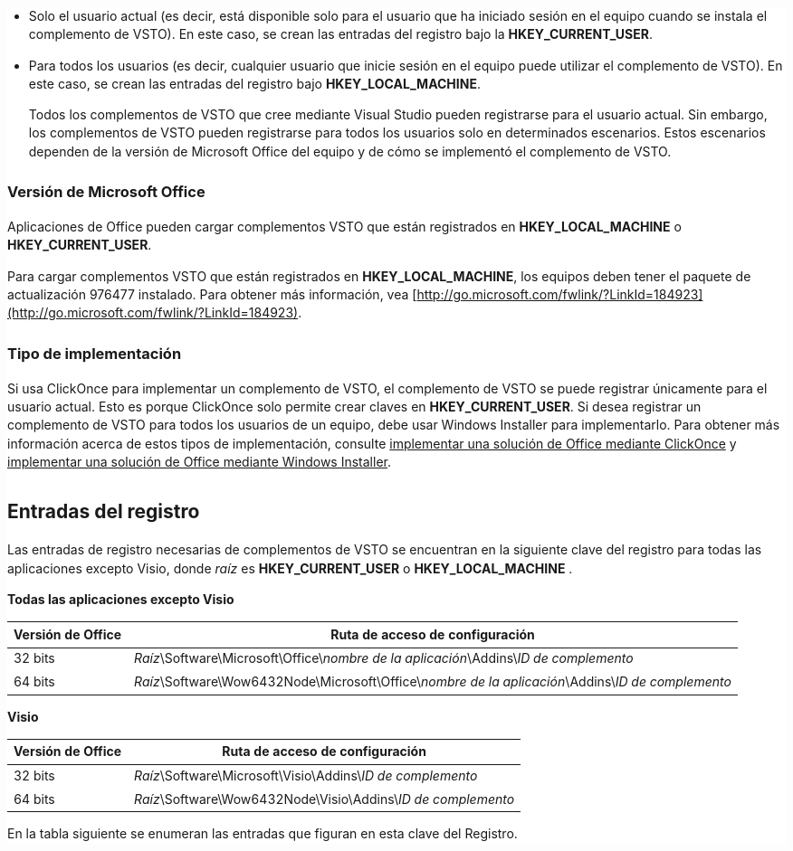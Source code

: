 - Solo el usuario actual (es decir, está disponible solo para el usuario que ha iniciado sesión en el equipo cuando se instala el complemento de VSTO). En este caso, se crean las entradas del registro bajo la **HKEY_CURRENT_USER**.

- Para todos los usuarios (es decir, cualquier usuario que inicie sesión en el equipo puede utilizar el complemento de VSTO). En este caso, se crean las entradas del registro bajo **HKEY_LOCAL_MACHINE**.

  Todos los complementos de VSTO que cree mediante Visual Studio pueden registrarse para el usuario actual. Sin embargo, los complementos de VSTO pueden registrarse para todos los usuarios solo en determinados escenarios. Estos escenarios dependen de la versión de Microsoft Office del equipo y de cómo se implementó el complemento de VSTO.

### <a name="microsoft-office-version"></a>Versión de Microsoft Office
 Aplicaciones de Office pueden cargar complementos VSTO que están registrados en **HKEY_LOCAL_MACHINE** o **HKEY_CURRENT_USER**.

 Para cargar complementos VSTO que están registrados en **HKEY_LOCAL_MACHINE**, los equipos deben tener el paquete de actualización 976477 instalado. Para obtener más información, vea [http://go.microsoft.com/fwlink/?LinkId=184923](http://go.microsoft.com/fwlink/?LinkId=184923).

### <a name="deployment-type"></a>Tipo de implementación
 Si usa ClickOnce para implementar un complemento de VSTO, el complemento de VSTO se puede registrar únicamente para el usuario actual. Esto es porque ClickOnce solo permite crear claves en **HKEY_CURRENT_USER**. Si desea registrar un complemento de VSTO para todos los usuarios de un equipo, debe usar Windows Installer para implementarlo. Para obtener más información acerca de estos tipos de implementación, consulte [implementar una solución de Office mediante ClickOnce](../vsto/deploying-an-office-solution-by-using-clickonce.md) y [implementar una solución de Office mediante Windows Installer](../vsto/deploying-an-office-solution-by-using-windows-installer.md).

## <a name="registry-entries"></a>Entradas del registro
 Las entradas de registro necesarias de complementos de VSTO se encuentran en la siguiente clave del registro para todas las aplicaciones excepto Visio, donde *raíz* es **HKEY_CURRENT_USER** o **HKEY_LOCAL_MACHINE** .

 **Todas las aplicaciones excepto Visio**

|Versión de Office|Ruta de acceso de configuración|
|--------------------|------------------------|
|32 bits|*Raíz*\Software\Microsoft\Office\\*nombre de la aplicación*\Addins\\*ID de complemento*|
|64 bits|*Raíz*\Software\Wow6432Node\Microsoft\Office\\*nombre de la aplicación*\Addins\\*ID de complemento*|

 **Visio**

|Versión de Office|Ruta de acceso de configuración|
|--------------------|------------------------|
|32 bits|*Raíz*\Software\Microsoft\Visio\Addins\\*ID de complemento*|
|64 bits|*Raíz*\Software\Wow6432Node\Visio\Addins\\*ID de complemento*|

 En la tabla siguiente se enumeran las entradas que figuran en esta clave del Registro.
